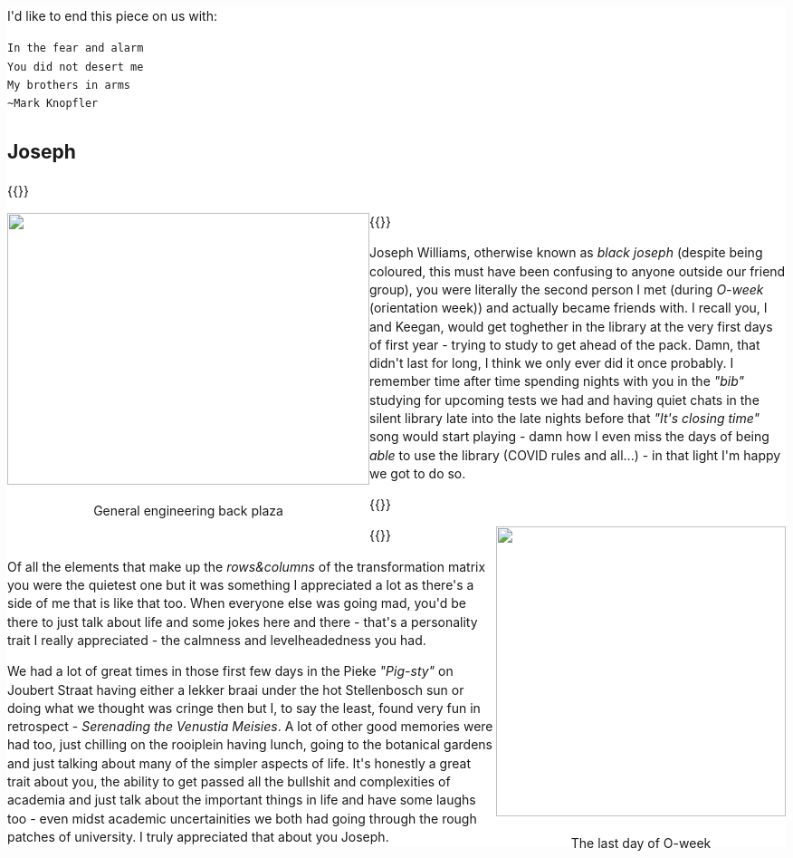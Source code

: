 

I'd like to end this piece on us with:

    In the fear and alarm
    You did not desert me
    My brothers in arms
    ~Mark Knopfler

## Joseph

{{<bruh>}}
<div style="float:left;gap">
<img src="/img/graduation/joseph.jpg" width=400 height=300>
<center>
<p>General engineering back plaza</p>
</center>
</div>
{{</bruh>}}

Joseph Williams, otherwise known as _black joseph_ (despite being coloured, this must have been confusing to anyone outside our friend group), you were literally the second person I met (during _O-week_ (orientation week)) and actually became friends with. I recall you, I and Keegan, would get toghether in the library at the very first days of first year - trying to study to get ahead of the pack. Damn, that didn't last for long, I think we only ever did it once probably. I remember time after time spending nights with you in the _"bib"_ studying for upcoming tests we had and having quiet chats in the silent library late into the late nights before that _"It's closing time"_ song would start playing - damn how I even miss the days of being _able_ to use the library (COVID rules and all...) - in that light I'm happy we got to do so.

{{<bruh>}}
<br>
<div style="float:right;gap">
<img src="/img/graduation/tristan_and_joseph.jpg" width=320 height=320>
<center>
<p>The last day of O-week</p>
</center>
</div>
{{</bruh>}}

Of all the elements that make up the _rows&columns_ of the transformation matrix you were the quietest one but it was something I appreciated a lot as there's a side of me that is like that too. When everyone else was going mad, you'd be there to just talk about life and some jokes here and there - that's a personality trait I really appreciated - the calmness and levelheadedness you had.

We had a lot of great times in those first few days in the Pieke _"Pig-sty"_ on Joubert Straat having either a lekker braai under the hot Stellenbosch sun or doing what we thought was cringe then but I, to say the least, found very fun in retrospect - _Serenading the Venustia Meisies_. A lot of other good memories were had too, just chilling on the rooiplein having lunch, going to the botanical gardens and just talking about many of the simpler aspects of life. It's honestly a great trait about you, the ability to get passed all the bullshit and complexities of academia and just talk about the important things in life and have some laughs too - even midst academic uncertainities we both had going through the rough patches of university. I truly appreciated that about you Joseph.
